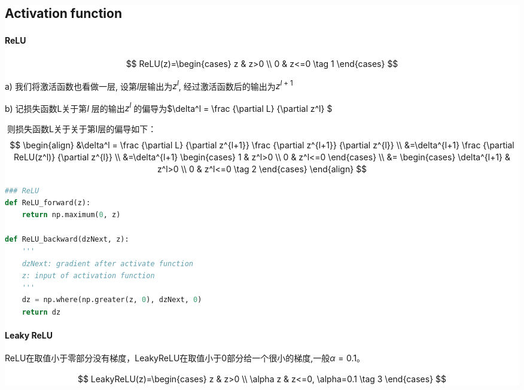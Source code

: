 

## Activation function

#### ReLU


$$
ReLU(z)=\begin{cases}
z &  z>0 \\
0 & z<=0    \tag 1
\end{cases}
$$

a) 我们将激活函数也看做一层, 设第$l$层输出为$z^l$, 经过激活函数后的输出为$z^{l+1}$

b) 记损失函数L关于第$l$ 层的输出$z^l$ 的偏导为$\delta^l = \frac {\partial L} {\partial z^l}  $ 

​        则损失函数L关于关于第l层的偏导如下：
$$
\begin{align}
&\delta^l = \frac {\partial L} {\partial z^{l+1}}   \frac {\partial z^{l+1}} {\partial z^{l}}  \\
&=\delta^{l+1} \frac {\partial ReLU(z^l)} {\partial z^{l}} \\
&=\delta^{l+1} \begin{cases}
1    & z^l>0 \\
0    & z^l<=0   
\end{cases} \\
&= \begin{cases}
\delta^{l+1}    & z^l>0 \\
0    & z^l<=0    \tag 2
\end{cases}
\end{align}
$$



```python
### ReLU
def ReLU_forward(z):
    return np.maximum(0, z)

def ReLU_backward(dzNext, z):
    '''
    dzNext: gradient after activate function
    z: input of activation function
    '''
    dz = np.where(np.greater(z, 0), dzNext, 0)
    return dz
```



#### Leaky ReLU

 ReLU在取值小于零部分没有梯度，LeakyReLU在取值小于0部分给一个很小的梯度,一般$\alpha = 0.1$。

$$
LeakyReLU(z)=\begin{cases}
z &  z>0 \\
\alpha z & z<=0, \alpha=0.1    \tag 3
\end{cases}
$$
